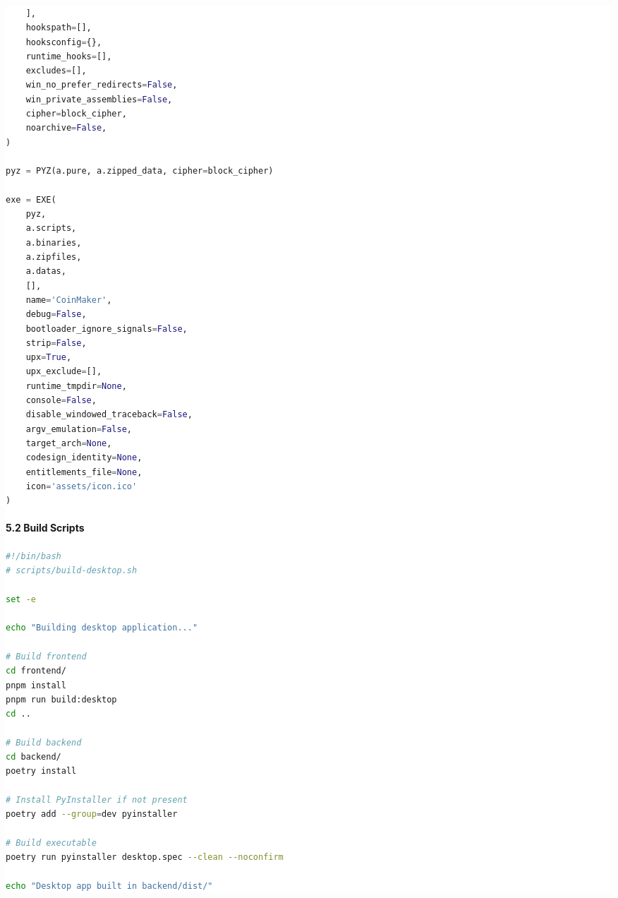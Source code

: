 ```python
    ],
    hookspath=[],
    hooksconfig={},
    runtime_hooks=[],
    excludes=[],
    win_no_prefer_redirects=False,
    win_private_assemblies=False,
    cipher=block_cipher,
    noarchive=False,
)

pyz = PYZ(a.pure, a.zipped_data, cipher=block_cipher)

exe = EXE(
    pyz,
    a.scripts,
    a.binaries,
    a.zipfiles,
    a.datas,
    [],
    name='CoinMaker',
    debug=False,
    bootloader_ignore_signals=False,
    strip=False,
    upx=True,
    upx_exclude=[],
    runtime_tmpdir=None,
    console=False,
    disable_windowed_traceback=False,
    argv_emulation=False,
    target_arch=None,
    codesign_identity=None,
    entitlements_file=None,
    icon='assets/icon.ico'
)
```

#### 5.2 Build Scripts
```bash
#!/bin/bash
# scripts/build-desktop.sh

set -e

echo "Building desktop application..."

# Build frontend
cd frontend/
pnpm install
pnpm run build:desktop
cd ..

# Build backend
cd backend/
poetry install

# Install PyInstaller if not present
poetry add --group=dev pyinstaller

# Build executable
poetry run pyinstaller desktop.spec --clean --noconfirm

echo "Desktop app built in backend/dist/"
```